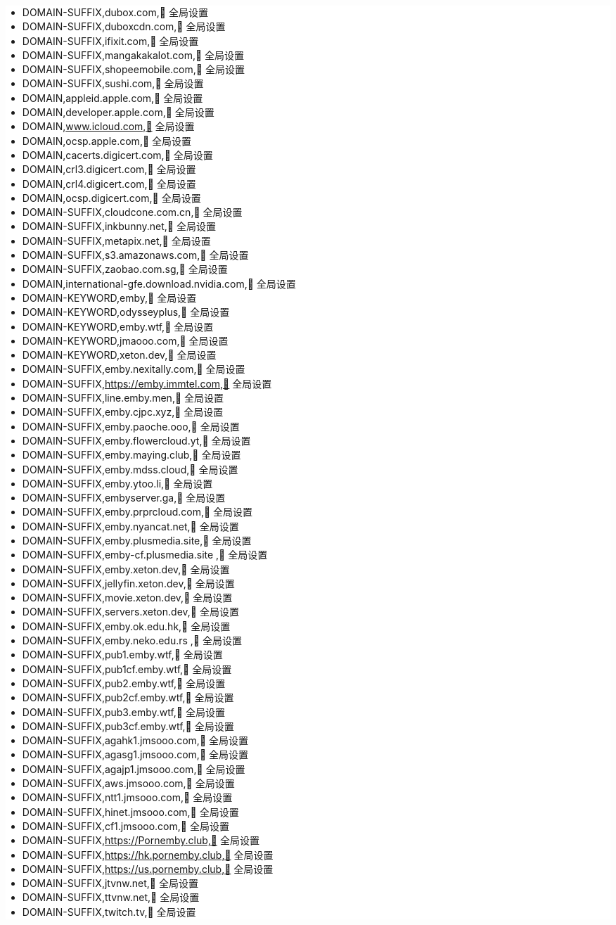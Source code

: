  - DOMAIN-SUFFIX,dubox.com,🚀 全局设置
 - DOMAIN-SUFFIX,duboxcdn.com,🚀 全局设置
 - DOMAIN-SUFFIX,ifixit.com,🚀 全局设置
 - DOMAIN-SUFFIX,mangakakalot.com,🚀 全局设置
 - DOMAIN-SUFFIX,shopeemobile.com,🚀 全局设置
 - DOMAIN-SUFFIX,sushi.com,🚀 全局设置
 - DOMAIN,appleid.apple.com,🚀 全局设置
 - DOMAIN,developer.apple.com,🚀 全局设置
 - DOMAIN,www.icloud.com,🚀 全局设置
 - DOMAIN,ocsp.apple.com,🚀 全局设置
 - DOMAIN,cacerts.digicert.com,🚀 全局设置
 - DOMAIN,crl3.digicert.com,🚀 全局设置
 - DOMAIN,crl4.digicert.com,🚀 全局设置
 - DOMAIN,ocsp.digicert.com,🚀 全局设置
 - DOMAIN-SUFFIX,cloudcone.com.cn,🚀 全局设置
 - DOMAIN-SUFFIX,inkbunny.net,🚀 全局设置
 - DOMAIN-SUFFIX,metapix.net,🚀 全局设置
 - DOMAIN-SUFFIX,s3.amazonaws.com,🚀 全局设置
 - DOMAIN-SUFFIX,zaobao.com.sg,🚀 全局设置
 - DOMAIN,international-gfe.download.nvidia.com,🚀 全局设置
 - DOMAIN-KEYWORD,emby,🚀 全局设置
 - DOMAIN-KEYWORD,odysseyplus,🚀 全局设置
 - DOMAIN-KEYWORD,emby.wtf,🚀 全局设置
 - DOMAIN-KEYWORD,jmaooo.com,🚀 全局设置
 - DOMAIN-KEYWORD,xeton.dev,🚀 全局设置
 - DOMAIN-SUFFIX,emby.nexitally.com,🚀 全局设置
 - DOMAIN-SUFFIX,https://emby.immtel.com,🚀 全局设置
 - DOMAIN-SUFFIX,line.emby.men,🚀 全局设置
 - DOMAIN-SUFFIX,emby.cjpc.xyz,🚀 全局设置
 - DOMAIN-SUFFIX,emby.paoche.ooo,🚀 全局设置
 - DOMAIN-SUFFIX,emby.flowercloud.yt,🚀 全局设置
 - DOMAIN-SUFFIX,emby.maying.club,🚀 全局设置
 - DOMAIN-SUFFIX,emby.mdss.cloud,🚀 全局设置
 - DOMAIN-SUFFIX,emby.ytoo.li,🚀 全局设置
 - DOMAIN-SUFFIX,embyserver.ga,🚀 全局设置
 - DOMAIN-SUFFIX,emby.prprcloud.com,🚀 全局设置
 - DOMAIN-SUFFIX,emby.nyancat.net,🚀 全局设置
 - DOMAIN-SUFFIX,emby.plusmedia.site,🚀 全局设置
 - DOMAIN-SUFFIX,emby-cf.plusmedia.site ,🚀 全局设置
 - DOMAIN-SUFFIX,emby.xeton.dev,🚀 全局设置
 - DOMAIN-SUFFIX,jellyfin.xeton.dev,🚀 全局设置
 - DOMAIN-SUFFIX,movie.xeton.dev,🚀 全局设置
 - DOMAIN-SUFFIX,servers.xeton.dev,🚀 全局设置
 - DOMAIN-SUFFIX,emby.ok.edu.hk,🚀 全局设置
 - DOMAIN-SUFFIX,emby.neko.edu.rs ,🚀 全局设置
 - DOMAIN-SUFFIX,pub1.emby.wtf,🚀 全局设置
 - DOMAIN-SUFFIX,pub1cf.emby.wtf,🚀 全局设置
 - DOMAIN-SUFFIX,pub2.emby.wtf,🚀 全局设置
 - DOMAIN-SUFFIX,pub2cf.emby.wtf,🚀 全局设置
 - DOMAIN-SUFFIX,pub3.emby.wtf,🚀 全局设置
 - DOMAIN-SUFFIX,pub3cf.emby.wtf,🚀 全局设置
 - DOMAIN-SUFFIX,agahk1.jmsooo.com,🚀 全局设置
 - DOMAIN-SUFFIX,agasg1.jmsooo.com,🚀 全局设置
 - DOMAIN-SUFFIX,agajp1.jmsooo.com,🚀 全局设置
 - DOMAIN-SUFFIX,aws.jmsooo.com,🚀 全局设置
 - DOMAIN-SUFFIX,ntt1.jmsooo.com,🚀 全局设置
 - DOMAIN-SUFFIX,hinet.jmsooo.com,🚀 全局设置
 - DOMAIN-SUFFIX,cf1.jmsooo.com,🚀 全局设置
 - DOMAIN-SUFFIX,https://Pornemby.club,🚀 全局设置
 - DOMAIN-SUFFIX,https://hk.pornemby.club,🚀 全局设置
 - DOMAIN-SUFFIX,https://us.pornemby.club,🚀 全局设置
 - DOMAIN-SUFFIX,jtvnw.net,🚀 全局设置
 - DOMAIN-SUFFIX,ttvnw.net,🚀 全局设置
 - DOMAIN-SUFFIX,twitch.tv,🚀 全局设置